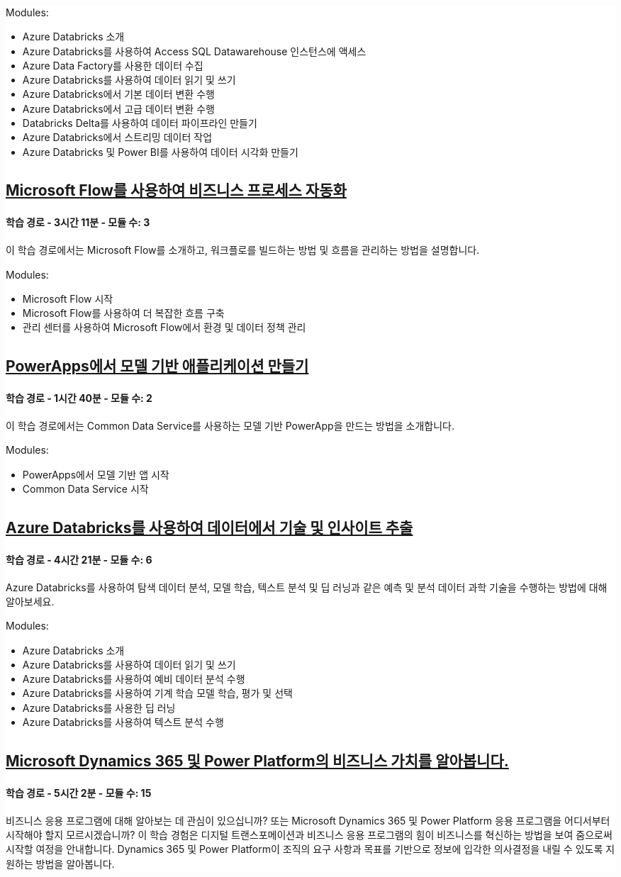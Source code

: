 Modules:
- Azure Databricks 소개
- Azure Databricks를 사용하여 Access SQL Datawarehouse 인스턴스에 액세스
- Azure Data Factory를 사용한 데이터 수집
- Azure Databricks를 사용하여 데이터 읽기 및 쓰기
- Azure Databricks에서 기본 데이터 변환 수행
- Azure Databricks에서 고급 데이터 변환 수행
- Databricks Delta를 사용하여 데이터 파이프라인 만들기
- Azure Databricks에서 스트리밍 데이터 작업
- Azure Databricks 및 Power BI를 사용하여 데이터 시각화 만들기

## [Microsoft Flow를 사용하여 비즈니스 프로세스 자동화](https://docs.microsoft.com/ko-kr/learn/paths/automate-process-using-flow)
#### 학습 경로 - 3시간 11분 - 모듈 수: 3
이 학습 경로에서는 Microsoft Flow를 소개하고, 워크플로를 빌드하는 방법 및 흐름을 관리하는 방법을 설명합니다.

Modules:
- Microsoft Flow 시작
- Microsoft Flow를 사용하여 더 복잡한 흐름 구축
- 관리 센터를 사용하여 Microsoft Flow에서 환경 및 데이터 정책 관리

## [PowerApps에서 모델 기반 애플리케이션 만들기](https://docs.microsoft.com/ko-kr/learn/paths/create-app-models-business-processes)
#### 학습 경로 - 1시간 40분 - 모듈 수: 2
이 학습 경로에서는 Common Data Service를 사용하는 모델 기반 PowerApp을 만드는 방법을 소개합니다.

Modules:
- PowerApps에서 모델 기반 앱 시작
- Common Data Service 시작

## [Azure Databricks를 사용하여 데이터에서 기술 및 인사이트 추출](https://docs.microsoft.com/ko-kr/learn/paths/data-science)
#### 학습 경로 - 4시간 21분 - 모듈 수: 6
Azure Databricks를 사용하여 탐색 데이터 분석, 모델 학습, 텍스트 분석 및 딥 러닝과 같은 예측 및 분석 데이터 과학 기술을 수행하는 방법에 대해 알아보세요.

Modules:
- Azure Databricks 소개
- Azure Databricks를 사용하여 데이터 읽기 및 쓰기
- Azure Databricks를 사용하여 예비 데이터 분석 수행
- Azure Databricks를 사용하여 기계 학습 모델 학습, 평가 및 선택
- Azure Databricks를 사용한 딥 러닝
- Azure Databricks를 사용하여 텍스트 분석 수행

## [Microsoft Dynamics 365 및 Power Platform의 비즈니스 가치를 알아봅니다.](https://docs.microsoft.com/ko-kr/learn/paths/learn-business-value-of-dynamics-365-and-power-platform)
#### 학습 경로 - 5시간 2분 - 모듈 수: 15
비즈니스 응용 프로그램에 대해 알아보는 데 관심이 있으십니까? 또는 Microsoft Dynamics 365 및 Power Platform 응용 프로그램을 어디서부터 시작해야 할지 모르시겠습니까? 이 학습 경험은 디지털 트랜스포메이션과 비즈니스 응용 프로그램의 힘이 비즈니스를 혁신하는 방법을 보여 줌으로써 시작할 여정을 안내합니다. Dynamics 365 및 Power Platform이 조직의 요구 사항과 목표를 기반으로 정보에 입각한 의사결정을 내릴 수 있도록 지원하는 방법을 알아봅니다.
